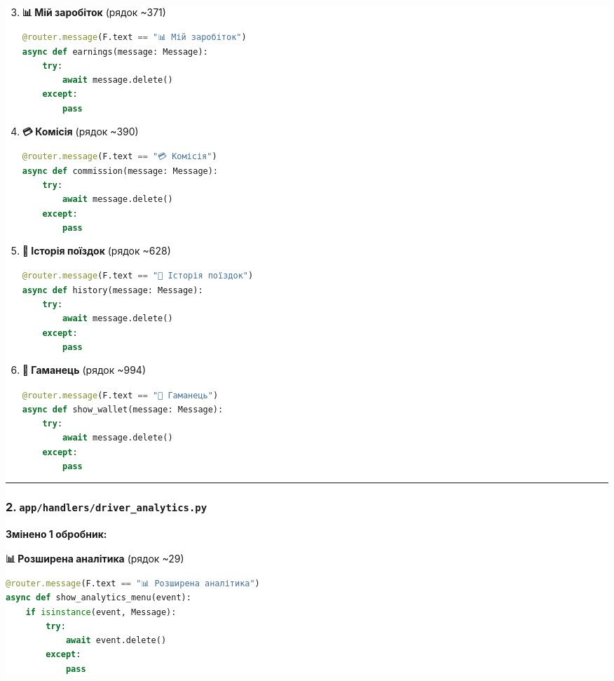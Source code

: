 3. **📊 Мій заробіток** (рядок ~371)
   ```python
   @router.message(F.text == "📊 Мій заробіток")
   async def earnings(message: Message):
       try:
           await message.delete()
       except:
           pass
   ```

4. **💳 Комісія** (рядок ~390)
   ```python
   @router.message(F.text == "💳 Комісія")
   async def commission(message: Message):
       try:
           await message.delete()
       except:
           pass
   ```

5. **📜 Історія поїздок** (рядок ~628)
   ```python
   @router.message(F.text == "📜 Історія поїздок")
   async def history(message: Message):
       try:
           await message.delete()
       except:
           pass
   ```

6. **💼 Гаманець** (рядок ~994)
   ```python
   @router.message(F.text == "💼 Гаманець")
   async def show_wallet(message: Message):
       try:
           await message.delete()
       except:
           pass
   ```

---

### 2. `app/handlers/driver_analytics.py`

**Змінено 1 обробник:**

**📊 Розширена аналітика** (рядок ~29)
```python
@router.message(F.text == "📊 Розширена аналітика")
async def show_analytics_menu(event):
    if isinstance(event, Message):
        try:
            await event.delete()
        except:
            pass
```
